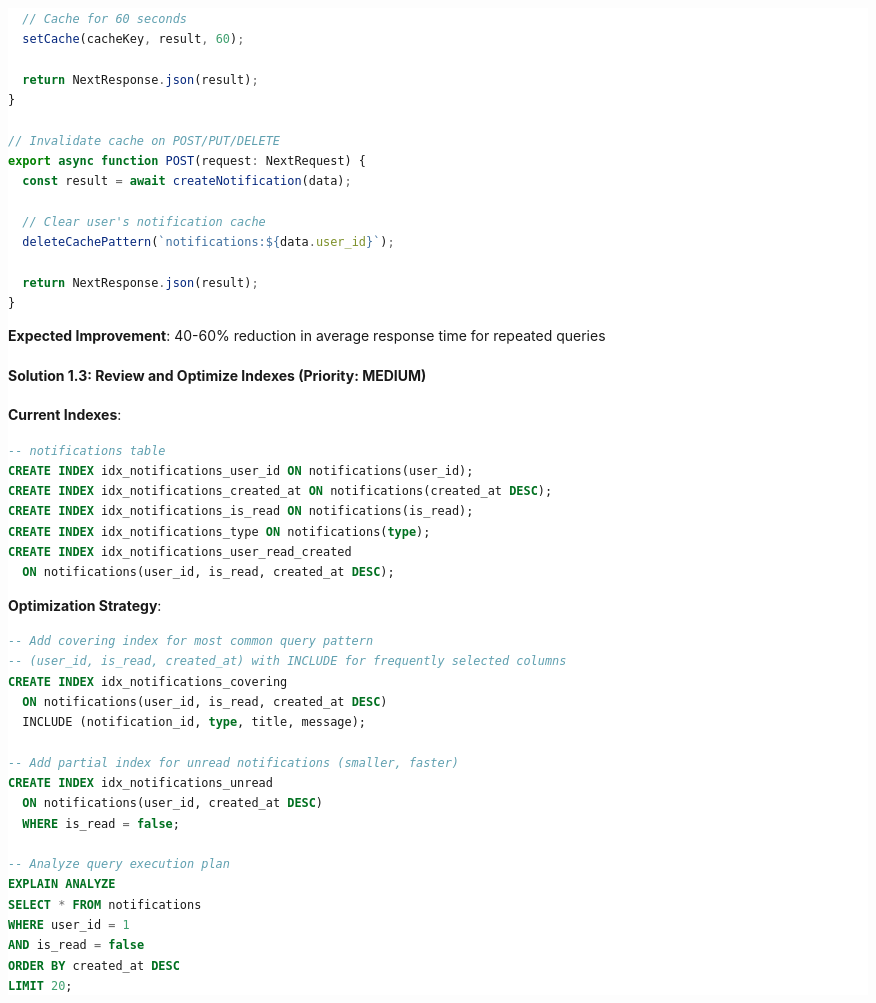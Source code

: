 ```typescript
  // Cache for 60 seconds
  setCache(cacheKey, result, 60);

  return NextResponse.json(result);
}

// Invalidate cache on POST/PUT/DELETE
export async function POST(request: NextRequest) {
  const result = await createNotification(data);

  // Clear user's notification cache
  deleteCachePattern(`notifications:${data.user_id}`);

  return NextResponse.json(result);
}
```

**Expected Improvement**: 40-60% reduction in average response time for repeated queries

#### Solution 1.3: Review and Optimize Indexes (Priority: MEDIUM)

**Current Indexes**:
```sql
-- notifications table
CREATE INDEX idx_notifications_user_id ON notifications(user_id);
CREATE INDEX idx_notifications_created_at ON notifications(created_at DESC);
CREATE INDEX idx_notifications_is_read ON notifications(is_read);
CREATE INDEX idx_notifications_type ON notifications(type);
CREATE INDEX idx_notifications_user_read_created
  ON notifications(user_id, is_read, created_at DESC);
```

**Optimization Strategy**:
```sql
-- Add covering index for most common query pattern
-- (user_id, is_read, created_at) with INCLUDE for frequently selected columns
CREATE INDEX idx_notifications_covering
  ON notifications(user_id, is_read, created_at DESC)
  INCLUDE (notification_id, type, title, message);

-- Add partial index for unread notifications (smaller, faster)
CREATE INDEX idx_notifications_unread
  ON notifications(user_id, created_at DESC)
  WHERE is_read = false;

-- Analyze query execution plan
EXPLAIN ANALYZE
SELECT * FROM notifications
WHERE user_id = 1
AND is_read = false
ORDER BY created_at DESC
LIMIT 20;
```
